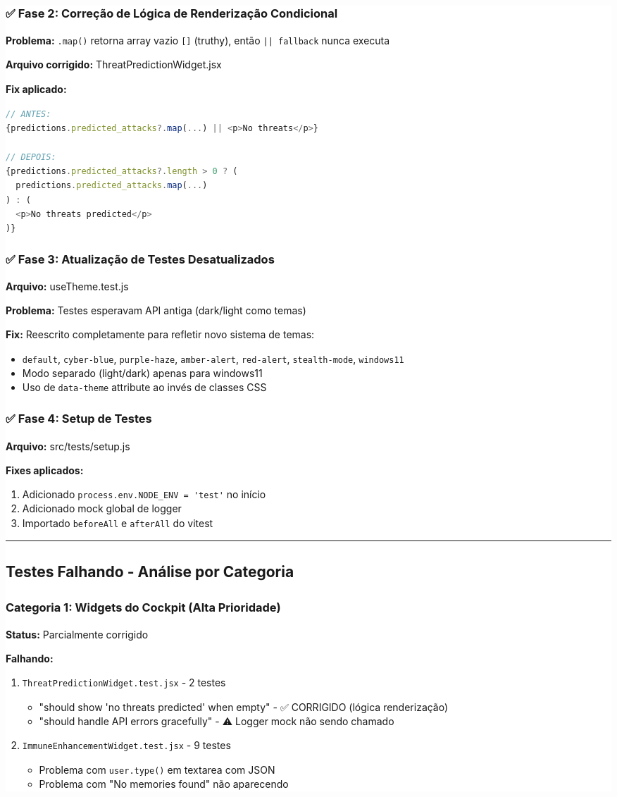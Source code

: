 ### ✅ Fase 2: Correção de Lógica de Renderização Condicional
**Problema:** `.map()` retorna array vazio `[]` (truthy), então `|| fallback` nunca executa

**Arquivo corrigido:** ThreatPredictionWidget.jsx

**Fix aplicado:**
```javascript
// ANTES:
{predictions.predicted_attacks?.map(...) || <p>No threats</p>}

// DEPOIS:
{predictions.predicted_attacks?.length > 0 ? (
  predictions.predicted_attacks.map(...)
) : (
  <p>No threats predicted</p>
)}
```

### ✅ Fase 3: Atualização de Testes Desatualizados
**Arquivo:** useTheme.test.js

**Problema:** Testes esperavam API antiga (dark/light como temas)

**Fix:** Reescrito completamente para refletir novo sistema de temas:
- `default`, `cyber-blue`, `purple-haze`, `amber-alert`, `red-alert`, `stealth-mode`, `windows11`
- Modo separado (light/dark) apenas para windows11
- Uso de `data-theme` attribute ao invés de classes CSS

### ✅ Fase 4: Setup de Testes
**Arquivo:** src/tests/setup.js

**Fixes aplicados:**
1. Adicionado `process.env.NODE_ENV = 'test'` no início
2. Adicionado mock global de logger
3. Importado `beforeAll` e `afterAll` do vitest

---

## Testes Falhando - Análise por Categoria

### Categoria 1: Widgets do Cockpit (Alta Prioridade)
**Status:** Parcialmente corrigido

**Falhando:**
1. `ThreatPredictionWidget.test.jsx` - 2 testes
   - "should show 'no threats predicted' when empty" - ✅ CORRIGIDO (lógica renderização)
   - "should handle API errors gracefully" - ⚠️ Logger mock não sendo chamado

2. `ImmuneEnhancementWidget.test.jsx` - 9 testes
   - Problema com `user.type()` em textarea com JSON
   - Problema com "No memories found" não aparecendo
